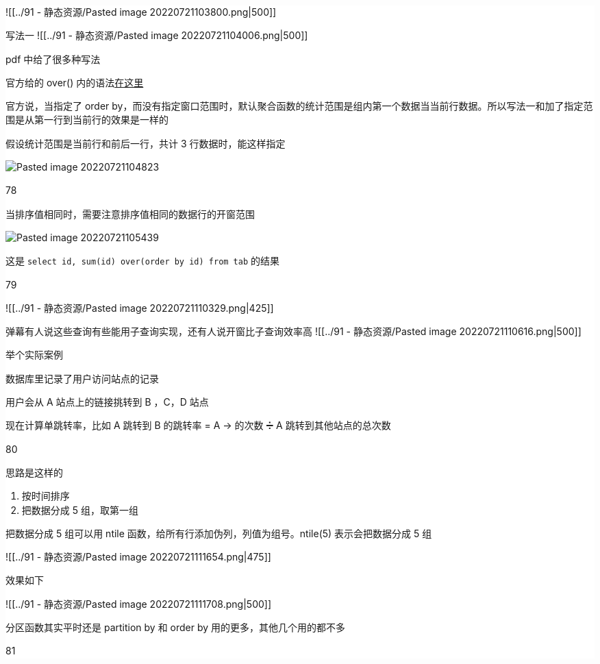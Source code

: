 ![[../91 - 静态资源/Pasted image 20220721103800.png|500]]

写法一
![[../91 - 静态资源/Pasted image 20220721104006.png|500]]

pdf 中给了很多种写法

官方给的 over() 内的语法[在这里](https://cwiki.apache.org/confluence/display/Hive/LanguageManual+WindowingAndAnalytics)

官方说，当指定了 order by，而没有指定窗口范围时，默认聚合函数的统计范围是组内第一个数据当当前行数据。所以写法一和加了指定范围是从第一行到当前行的效果是一样的

假设统计范围是当前行和前后一行，共计 3 行数据时，能这样指定

![Pasted image 20220721104823](https://wings-liberty.oss-cn-beijing.aliyuncs.com/note/Pasted%20image%2020220721104823.png)

78

当排序值相同时，需要注意排序值相同的数据行的开窗范围

![Pasted image 20220721105439](https://wings-liberty.oss-cn-beijing.aliyuncs.com/note/Pasted%20image%2020220721105439.png)

这是 `select id, sum(id) over(order by id) from tab` 的结果

79

![[../91 - 静态资源/Pasted image 20220721110329.png|425]]

弹幕有人说这些查询有些能用子查询实现，还有人说开窗比子查询效率高
![[../91 - 静态资源/Pasted image 20220721110616.png|500]]

举个实际案例

数据库里记录了用户访问站点的记录

用户会从 A 站点上的链接挑转到 B ，C，D 站点

现在计算单跳转率，比如  A 跳转到 B 的跳转率 = A -> 的次数 ➗ A 跳转到其他站点的总次数

80

思路是这样的

1. 按时间排序
2. 把数据分成 5 组，取第一组

把数据分成 5 组可以用 ntile 函数，给所有行添加伪列，列值为组号。ntile(5) 表示会把数据分成 5 组

![[../91 - 静态资源/Pasted image 20220721111654.png|475]]

效果如下

![[../91 - 静态资源/Pasted image 20220721111708.png|500]]

分区函数其实平时还是 partition by 和 order by 用的更多，其他几个用的都不多

81
